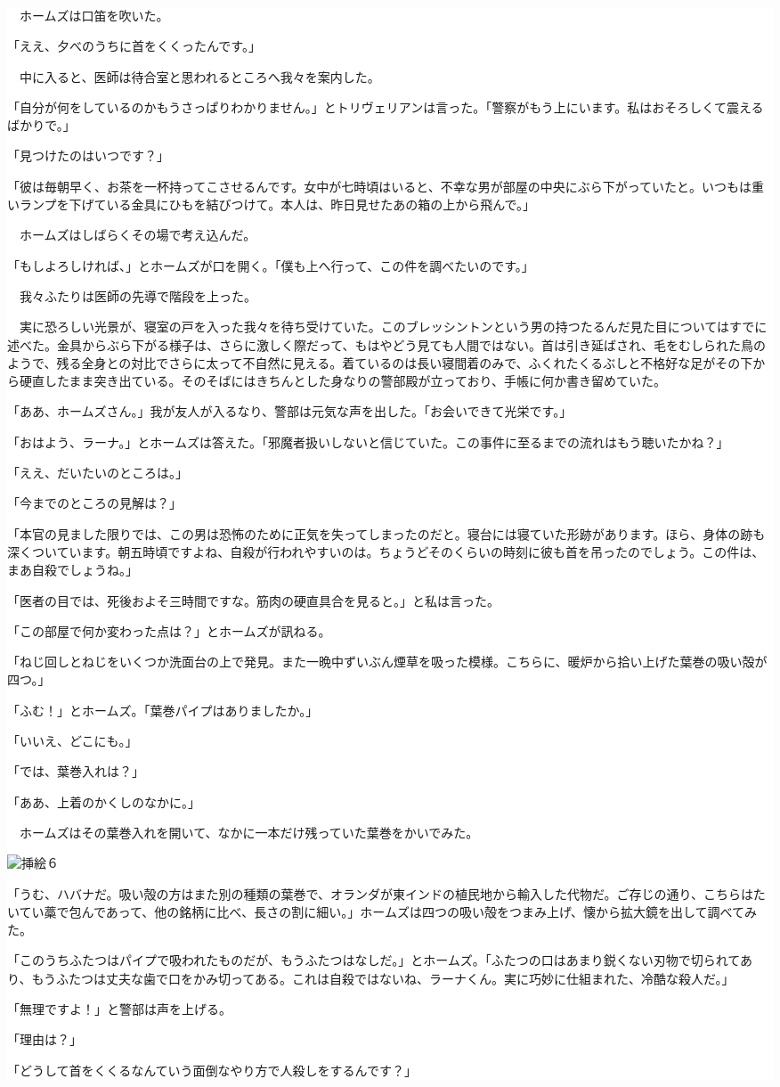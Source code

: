 　ホームズは口笛を吹いた。

「ええ、夕べのうちに首をくくったんです。」

　中に入ると、医師は待合室と思われるところへ我々を案内した。

「自分が何をしているのかもうさっぱりわかりません。」とトリヴェリアンは言った。「警察がもう上にいます。私はおそろしくて震えるばかりで。」

「見つけたのはいつです？」

「彼は毎朝早く、お茶を一杯持ってこさせるんです。女中が七時頃はいると、不幸な男が部屋の中央にぶら下がっていたと。いつもは重いランプを下げている金具にひもを結びつけて。本人は、昨日見せたあの箱の上から飛んで。」

　ホームズはしばらくその場で考え込んだ。

「もしよろしければ、」とホームズが口を開く。「僕も上へ行って、この件を調べたいのです。」

　我々ふたりは医師の先導で階段を上った。

　実に恐ろしい光景が、寝室の戸を入った我々を待ち受けていた。このブレッシントンという男の持つたるんだ見た目についてはすでに述べた。金具からぶら下がる様子は、さらに激しく際だって、もはやどう見ても人間ではない。首は引き延ばされ、毛をむしられた鳥のようで、残る全身との対比でさらに太って不自然に見える。着ているのは長い寝間着のみで、ふくれたくるぶしと不格好な足がその下から硬直したまま突き出ている。そのそばにはきちんとした身なりの警部殿が立っており、手帳に何か書き留めていた。

「ああ、ホームズさん。」我が友人が入るなり、警部は元気な声を出した。「お会いできて光栄です。」

「おはよう、ラーナ。」とホームズは答えた。「邪魔者扱いしないと信じていた。この事件に至るまでの流れはもう聴いたかね？」

「ええ、だいたいのところは。」

「今までのところの見解は？」

「本官の見ました限りでは、この男は恐怖のために正気を失ってしまったのだと。寝台には寝ていた形跡があります。ほら、身体の跡も深くついています。朝五時頃ですよね、自殺が行われやすいのは。ちょうどそのくらいの時刻に彼も首を吊ったのでしょう。この件は、まあ自殺でしょうね。」

「医者の目では、死後およそ三時間ですな。筋肉の硬直具合を見ると。」と私は言った。

「この部屋で何か変わった点は？」とホームズが訊ねる。

「ねじ回しとねじをいくつか洗面台の上で発見。また一晩中ずいぶん煙草を吸った模様。こちらに、暖炉から拾い上げた葉巻の吸い殻が四つ。」

「ふむ！」とホームズ。「葉巻パイプはありましたか。」

「いいえ、どこにも。」

「では、葉巻入れは？」

「ああ、上着のかくしのなかに。」

　ホームズはその葉巻入れを開いて、なかに一本だけ残っていた葉巻をかいでみた。

![挿絵６](https://www.aozora.gr.jp/cards/000009/files/fig50715_06.png)

「うむ、ハバナだ。吸い殻の方はまた別の種類の葉巻で、オランダが東インドの植民地から輸入した代物だ。ご存じの通り、こちらはたいてい藁で包んであって、他の銘柄に比べ、長さの割に細い。」ホームズは四つの吸い殻をつまみ上げ、懐から拡大鏡を出して調べてみた。

「このうちふたつはパイプで吸われたものだが、もうふたつはなしだ。」とホームズ。「ふたつの口はあまり鋭くない刃物で切られてあり、もうふたつは丈夫な歯で口をかみ切ってある。これは自殺ではないね、ラーナくん。実に巧妙に仕組まれた、冷酷な殺人だ。」

「無理ですよ！」と警部は声を上げる。

「理由は？」

「どうして首をくくるなんていう面倒なやり方で人殺しをするんです？」
